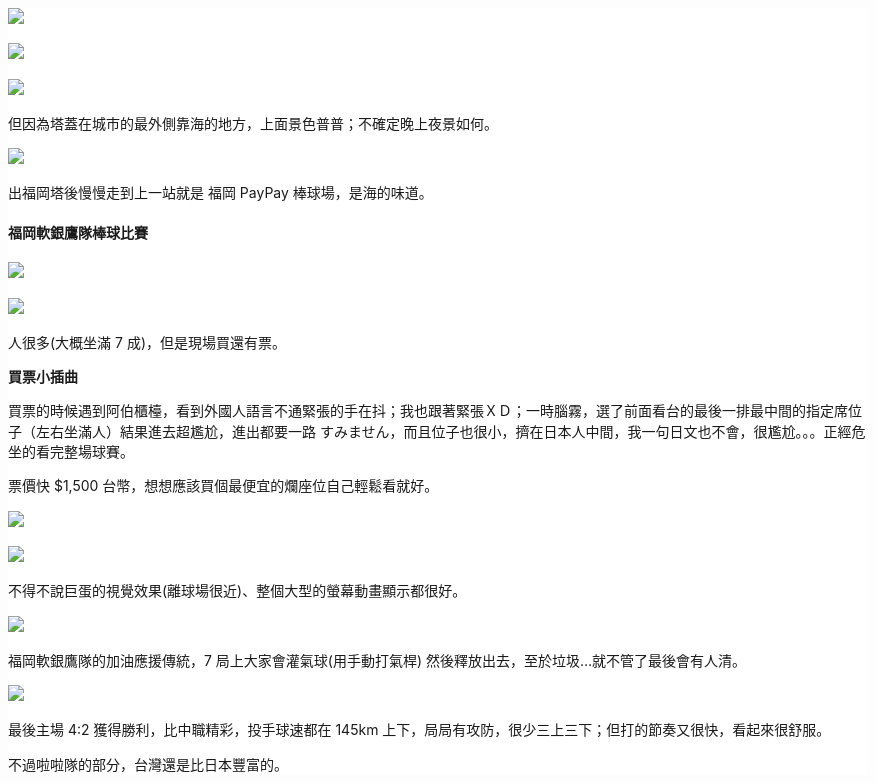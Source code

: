 
![](/assets/d78e0b15a08a/1*cpW9saM7kMBeH-zsqeqUQw.jpeg)



![](/assets/d78e0b15a08a/1*CtrKJ7X6agNbVZe6Knf0Zg.jpeg)



![](/assets/d78e0b15a08a/1*oyBb_rq_EhGlsrDfiSL0ig.jpeg)


但因為塔蓋在城市的最外側靠海的地方，上面景色普普；不確定晚上夜景如何。


![](/assets/d78e0b15a08a/1*TXt1mbHYr5nu4d92k8N1lQ.jpeg)


出福岡塔後慢慢走到上一站就是 福岡 PayPay 棒球場，是海的味道。
#### 福岡軟銀鷹隊棒球比賽


![](/assets/d78e0b15a08a/1*hGYr3ZLu47BGgMVMyHE_fw.jpeg)



![](/assets/d78e0b15a08a/1*BhAG_ZFPPs5U-vdGW9MQ4A.jpeg)


人很多\(大概坐滿 7 成\)，但是現場買還有票。

**買票小插曲**

買票的時候遇到阿伯櫃檯，看到外國人語言不通緊張的手在抖；我也跟著緊張ＸＤ；一時腦霧，選了前面看台的最後一排最中間的指定席位子（左右坐滿人）結果進去超尷尬，進出都要一路 すみません，而且位子也很小，擠在日本人中間，我一句日文也不會，很尷尬。。。正經危坐的看完整場球賽。

票價快 $1,500 台幣，想想應該買個最便宜的爛座位自己輕鬆看就好。


![](/assets/d78e0b15a08a/1*jdIxN2c80rTtvueBGVv63A.jpeg)



![](/assets/d78e0b15a08a/1*h17D9q0ifuOferUBpK2zyA.jpeg)


不得不說巨蛋的視覺效果\(離球場很近\)、整個大型的螢幕動畫顯示都很好。


![](/assets/d78e0b15a08a/1*rtd4JAmPhxcUFEXQDcMK5w.jpeg)


福岡軟銀鷹隊的加油應援傳統，7 局上大家會灌氣球\(用手動打氣桿\) 然後釋放出去，至於垃圾…就不管了最後會有人清。


![](/assets/d78e0b15a08a/1*pU0cI1jbDXEc8olmBD8jHg.jpeg)


最後主場 4:2 獲得勝利，比中職精彩，投手球速都在 145km 上下，局局有攻防，很少三上三下；但打的節奏又很快，看起來很舒服。

不過啦啦隊的部分，台灣還是比日本豐富的。

